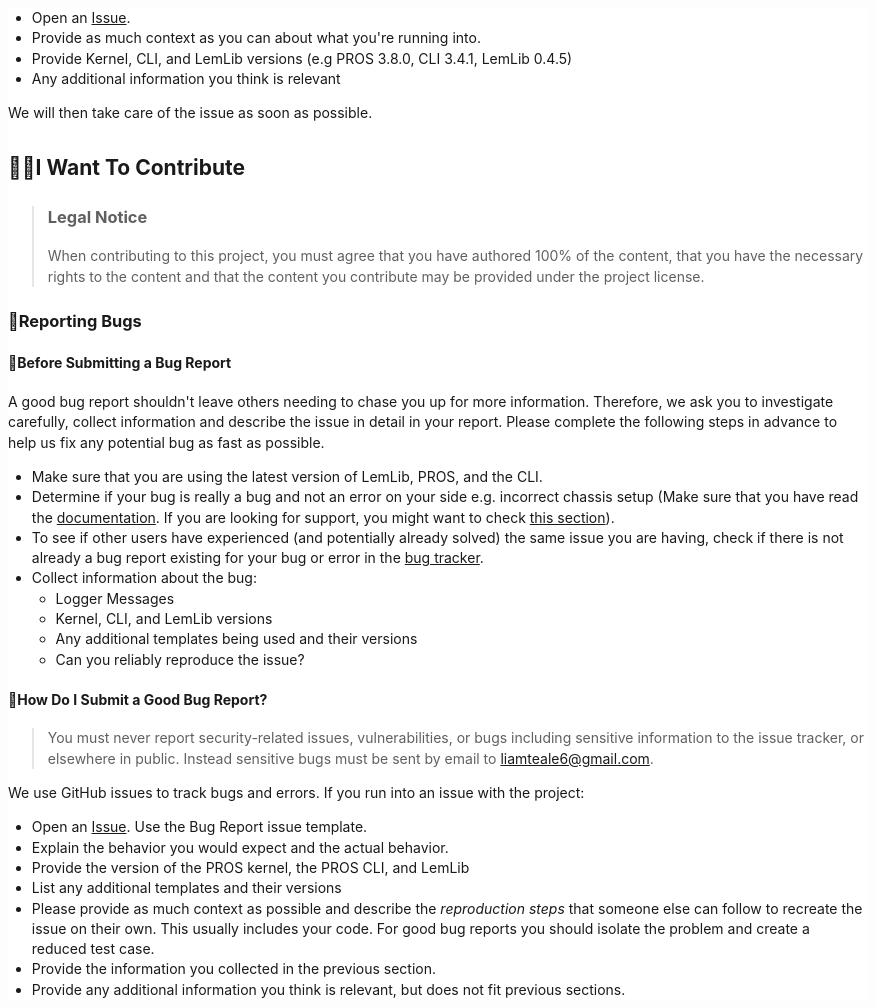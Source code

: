 - Open an [Issue](https://github.com/LemLib/LemLib/issues/new).
- Provide as much context as you can about what you're running into.
- Provide Kernel, CLI, and LemLib versions (e.g PROS 3.8.0, CLI 3.4.1, LemLib 0.4.5)
- Any additional information you think is relevant

We will then take care of the issue as soon as possible.




## 🧑‍💻I Want To Contribute


> ### Legal Notice 
> When contributing to this project, you must agree that you have authored 100% of the content, that you have the necessary rights to the content and that the content you contribute may be provided under the project license.


### 🐛Reporting Bugs


#### 🐛Before Submitting a Bug Report

A good bug report shouldn't leave others needing to chase you up for more information. Therefore, we ask you to investigate carefully, collect information and describe the issue in detail in your report. Please complete the following steps in advance to help us fix any potential bug as fast as possible.

- Make sure that you are using the latest version of LemLib, PROS, and the CLI.
- Determine if your bug is really a bug and not an error on your side e.g. incorrect chassis setup (Make sure that you have read the [documentation](https://lemlib.readthedocs.io/en/v0.5.0/index.html). If you are looking for support, you might want to check [this section](#i-have-a-question)).
- To see if other users have experienced (and potentially already solved) the same issue you are having, check if there is not already a bug report existing for your bug or error in the [bug tracker](https://github.com/LemLib/LemLib/issues?q=label%3Abug).
- Collect information about the bug:
  - Logger Messages
  - Kernel, CLI, and LemLib versions
  - Any additional templates being used and their versions
  - Can you reliably reproduce the issue?


#### 🐛How Do I Submit a Good Bug Report?

> You must never report security-related issues, vulnerabilities, or bugs including sensitive information to the issue tracker, or elsewhere in public. Instead sensitive bugs must be sent by email to <liamteale6@gmail.com>.


We use GitHub issues to track bugs and errors. If you run into an issue with the project:

- Open an [Issue](https://github.com/LemLib/LemLib/issues/new). Use the Bug Report issue template.
- Explain the behavior you would expect and the actual behavior.
- Provide the version of the PROS kernel, the PROS CLI, and LemLib
- List any additional templates and their versions
- Please provide as much context as possible and describe the *reproduction steps* that someone else can follow to recreate the issue on their own. This usually includes your code. For good bug reports you should isolate the problem and create a reduced test case.
- Provide the information you collected in the previous section.
- Provide any additional information you think is relevant, but does not fit previous sections.
